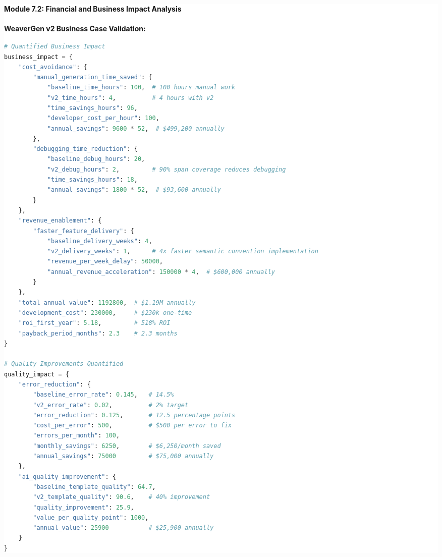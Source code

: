 #### Module 7.2: Financial and Business Impact Analysis

**WeaverGen v2 Business Case Validation:**
```python
# Quantified Business Impact
business_impact = {
    "cost_avoidance": {
        "manual_generation_time_saved": {
            "baseline_time_hours": 100,  # 100 hours manual work
            "v2_time_hours": 4,          # 4 hours with v2
            "time_savings_hours": 96,
            "developer_cost_per_hour": 100,
            "annual_savings": 9600 * 52,  # $499,200 annually
        },
        "debugging_time_reduction": {
            "baseline_debug_hours": 20,
            "v2_debug_hours": 2,         # 90% span coverage reduces debugging
            "time_savings_hours": 18,
            "annual_savings": 1800 * 52,  # $93,600 annually
        }
    },
    "revenue_enablement": {
        "faster_feature_delivery": {
            "baseline_delivery_weeks": 4,
            "v2_delivery_weeks": 1,      # 4x faster semantic convention implementation
            "revenue_per_week_delay": 50000,
            "annual_revenue_acceleration": 150000 * 4,  # $600,000 annually
        }
    },
    "total_annual_value": 1192800,  # $1.19M annually
    "development_cost": 230000,     # $230k one-time
    "roi_first_year": 5.18,         # 518% ROI
    "payback_period_months": 2.3    # 2.3 months
}

# Quality Improvements Quantified
quality_impact = {
    "error_reduction": {
        "baseline_error_rate": 0.145,   # 14.5%
        "v2_error_rate": 0.02,          # 2% target
        "error_reduction": 0.125,       # 12.5 percentage points
        "cost_per_error": 500,          # $500 per error to fix
        "errors_per_month": 100,
        "monthly_savings": 6250,        # $6,250/month saved
        "annual_savings": 75000         # $75,000 annually
    },
    "ai_quality_improvement": {
        "baseline_template_quality": 64.7,
        "v2_template_quality": 90.6,    # 40% improvement
        "quality_improvement": 25.9,
        "value_per_quality_point": 1000,
        "annual_value": 25900           # $25,900 annually
    }
}
```

